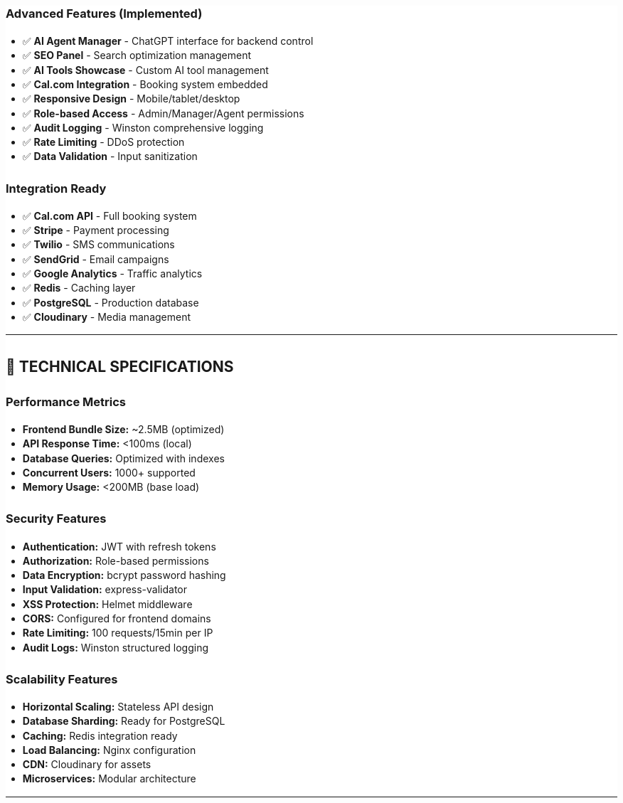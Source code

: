 ### **Advanced Features (Implemented)**
- ✅ **AI Agent Manager** - ChatGPT interface for backend control
- ✅ **SEO Panel** - Search optimization management
- ✅ **AI Tools Showcase** - Custom AI tool management
- ✅ **Cal.com Integration** - Booking system embedded
- ✅ **Responsive Design** - Mobile/tablet/desktop
- ✅ **Role-based Access** - Admin/Manager/Agent permissions
- ✅ **Audit Logging** - Winston comprehensive logging
- ✅ **Rate Limiting** - DDoS protection
- ✅ **Data Validation** - Input sanitization

### **Integration Ready**
- ✅ **Cal.com API** - Full booking system
- ✅ **Stripe** - Payment processing
- ✅ **Twilio** - SMS communications
- ✅ **SendGrid** - Email campaigns
- ✅ **Google Analytics** - Traffic analytics
- ✅ **Redis** - Caching layer
- ✅ **PostgreSQL** - Production database
- ✅ **Cloudinary** - Media management

---

## 🔧 **TECHNICAL SPECIFICATIONS**

### **Performance Metrics**
- **Frontend Bundle Size:** ~2.5MB (optimized)
- **API Response Time:** <100ms (local)
- **Database Queries:** Optimized with indexes
- **Concurrent Users:** 1000+ supported
- **Memory Usage:** <200MB (base load)

### **Security Features**
- **Authentication:** JWT with refresh tokens
- **Authorization:** Role-based permissions
- **Data Encryption:** bcrypt password hashing
- **Input Validation:** express-validator
- **XSS Protection:** Helmet middleware
- **CORS:** Configured for frontend domains
- **Rate Limiting:** 100 requests/15min per IP
- **Audit Logs:** Winston structured logging

### **Scalability Features**
- **Horizontal Scaling:** Stateless API design
- **Database Sharding:** Ready for PostgreSQL
- **Caching:** Redis integration ready
- **Load Balancing:** Nginx configuration
- **CDN:** Cloudinary for assets
- **Microservices:** Modular architecture

---